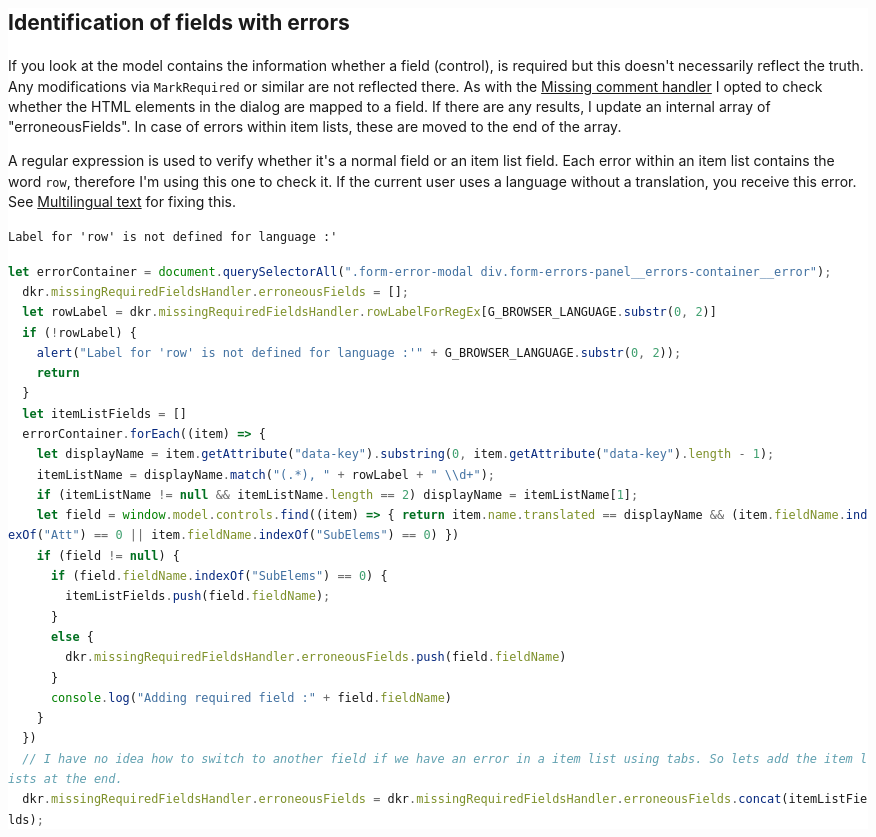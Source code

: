 ## Identification of fields with errors
If you look at the  model contains the information whether a field (control), is required but this doesn't necessarily reflect the truth. Any modifications via `MarkRequired` or similar are not reflected there. 
As with the [Missing comment handler](/posts/2023/simplification-of-missing-comment) I opted to check whether the HTML elements in the dialog are mapped to a field. If there are any results, I update an internal array of "erroneousFields". In case of errors within item lists, these are moved to the end of the array.

A regular expression is used to verify whether it's a normal field or an item list field. Each error within an item list contains the word `row`, therefore I'm using this one to check it. If the current user uses a language without a translation, you receive this error. See [Multilingual text](#multilingual-texts) for fixing this.

```
Label for 'row' is not defined for language :'
```



```javascript
let errorContainer = document.querySelectorAll(".form-error-modal div.form-errors-panel__errors-container__error");
  dkr.missingRequiredFieldsHandler.erroneousFields = [];
  let rowLabel = dkr.missingRequiredFieldsHandler.rowLabelForRegEx[G_BROWSER_LANGUAGE.substr(0, 2)]
  if (!rowLabel) {
    alert("Label for 'row' is not defined for language :'" + G_BROWSER_LANGUAGE.substr(0, 2));
    return
  }
  let itemListFields = []
  errorContainer.forEach((item) => {
    let displayName = item.getAttribute("data-key").substring(0, item.getAttribute("data-key").length - 1);
    itemListName = displayName.match("(.*), " + rowLabel + " \\d+");
    if (itemListName != null && itemListName.length == 2) displayName = itemListName[1];
    let field = window.model.controls.find((item) => { return item.name.translated == displayName && (item.fieldName.indexOf("Att") == 0 || item.fieldName.indexOf("SubElems") == 0) })
    if (field != null) {
      if (field.fieldName.indexOf("SubElems") == 0) {
        itemListFields.push(field.fieldName);
      }
      else {
        dkr.missingRequiredFieldsHandler.erroneousFields.push(field.fieldName)
      }
      console.log("Adding required field :" + field.fieldName)
    }
  })
  // I have no idea how to switch to another field if we have an error in a item list using tabs. So lets add the item lists at the end.
  dkr.missingRequiredFieldsHandler.erroneousFields = dkr.missingRequiredFieldsHandler.erroneousFields.concat(itemListFields);


```
